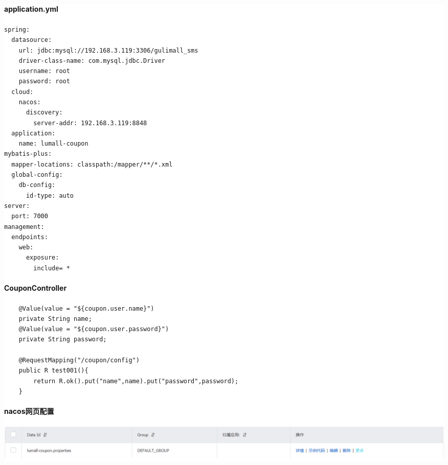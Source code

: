 #### application.yml

```
spring:
  datasource:
    url: jdbc:mysql://192.168.3.119:3306/gulimall_sms
    driver-class-name: com.mysql.jdbc.Driver
    username: root
    password: root
  cloud:
    nacos:
      discovery:
        server-addr: 192.168.3.119:8848
  application:
    name: lumall-coupon
mybatis-plus:
  mapper-locations: classpath:/mapper/**/*.xml
  global-config:
    db-config:
      id-type: auto
server:
  port: 7000
management:
  endpoints:
    web:
      exposure:
        include= *
```

#### CouponController

```
    @Value(value = "${coupon.user.name}")
    private String name;
    @Value(value = "${coupon.user.password}")
    private String password;

    @RequestMapping("/coupon/config")
    public R test001(){
        return R.ok().put("name",name).put("password",password);
    }
```

#### nacos网页配置

![image-20210423155820113](nacos配置中心问题/image-20210423155820113.png)
